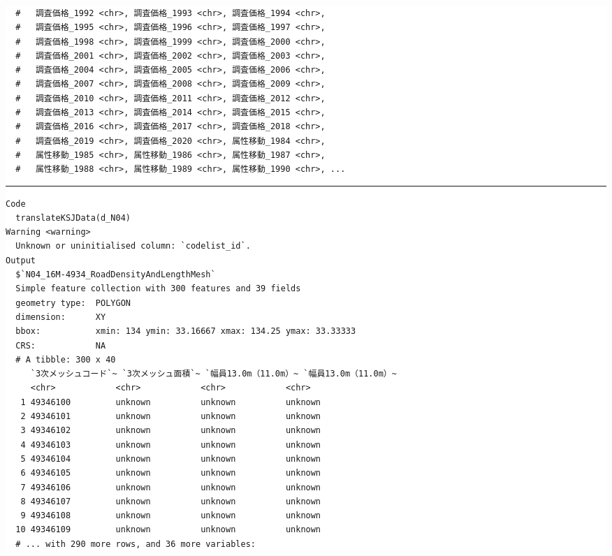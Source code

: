       #   調査価格_1992 <chr>, 調査価格_1993 <chr>, 調査価格_1994 <chr>,
      #   調査価格_1995 <chr>, 調査価格_1996 <chr>, 調査価格_1997 <chr>,
      #   調査価格_1998 <chr>, 調査価格_1999 <chr>, 調査価格_2000 <chr>,
      #   調査価格_2001 <chr>, 調査価格_2002 <chr>, 調査価格_2003 <chr>,
      #   調査価格_2004 <chr>, 調査価格_2005 <chr>, 調査価格_2006 <chr>,
      #   調査価格_2007 <chr>, 調査価格_2008 <chr>, 調査価格_2009 <chr>,
      #   調査価格_2010 <chr>, 調査価格_2011 <chr>, 調査価格_2012 <chr>,
      #   調査価格_2013 <chr>, 調査価格_2014 <chr>, 調査価格_2015 <chr>,
      #   調査価格_2016 <chr>, 調査価格_2017 <chr>, 調査価格_2018 <chr>,
      #   調査価格_2019 <chr>, 調査価格_2020 <chr>, 属性移動_1984 <chr>,
      #   属性移動_1985 <chr>, 属性移動_1986 <chr>, 属性移動_1987 <chr>,
      #   属性移動_1988 <chr>, 属性移動_1989 <chr>, 属性移動_1990 <chr>, ...
      

---

    Code
      translateKSJData(d_N04)
    Warning <warning>
      Unknown or uninitialised column: `codelist_id`.
    Output
      $`N04_16M-4934_RoadDensityAndLengthMesh`
      Simple feature collection with 300 features and 39 fields
      geometry type:  POLYGON
      dimension:      XY
      bbox:           xmin: 134 ymin: 33.16667 xmax: 134.25 ymax: 33.33333
      CRS:            NA
      # A tibble: 300 x 40
         `3次メッシュコード`~ `3次メッシュ面積`~ `幅員13.0m（11.0m）~ `幅員13.0m（11.0m）~
         <chr>            <chr>            <chr>            <chr>           
       1 49346100         unknown          unknown          unknown         
       2 49346101         unknown          unknown          unknown         
       3 49346102         unknown          unknown          unknown         
       4 49346103         unknown          unknown          unknown         
       5 49346104         unknown          unknown          unknown         
       6 49346105         unknown          unknown          unknown         
       7 49346106         unknown          unknown          unknown         
       8 49346107         unknown          unknown          unknown         
       9 49346108         unknown          unknown          unknown         
      10 49346109         unknown          unknown          unknown         
      # ... with 290 more rows, and 36 more variables: